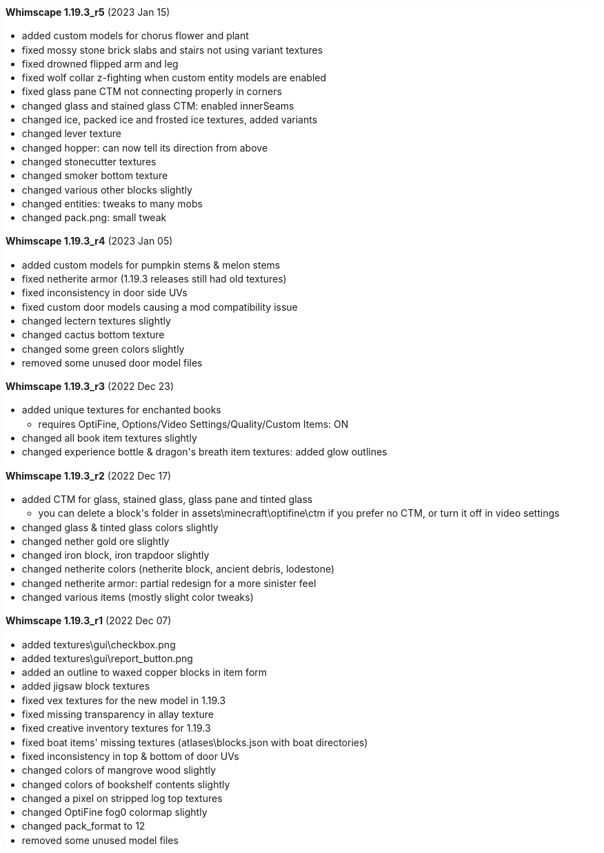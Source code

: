 
**Whimscape 1.19.3_r5** (2023 Jan 15)
- added custom models for chorus flower and plant
- fixed mossy stone brick slabs and stairs not using variant textures
- fixed drowned flipped arm and leg
- fixed wolf collar z-fighting when custom entity models are enabled
- fixed glass pane CTM not connecting properly in corners
- changed glass and stained glass CTM: enabled innerSeams
- changed ice, packed ice and frosted ice textures, added variants
- changed lever texture
- changed hopper: can now tell its direction from above
- changed stonecutter textures
- changed smoker bottom texture
- changed various other blocks slightly
- changed entities: tweaks to many mobs
- changed pack.png: small tweak


**Whimscape 1.19.3_r4** (2023 Jan 05)
- added custom models for pumpkin stems & melon stems
- fixed netherite armor (1.19.3 releases still had old textures)
- fixed inconsistency in door side UVs
- fixed custom door models causing a mod compatibility issue
- changed lectern textures slightly
- changed cactus bottom texture
- changed some green colors slightly
- removed some unused door model files


**Whimscape 1.19.3_r3** (2022 Dec 23)
- added unique textures for enchanted books
    - requires OptiFine, Options/Video Settings/Quality/Custom Items: ON
- changed all book item textures slightly
- changed experience bottle & dragon's breath item textures: added glow outlines


**Whimscape 1.19.3_r2** (2022 Dec 17)
- added CTM for glass, stained glass, glass pane and tinted glass
    - you can delete a block's folder in assets\minecraft\optifine\ctm if you prefer no CTM, or turn it off in video settings
- changed glass & tinted glass colors slightly
- changed nether gold ore slightly
- changed iron block, iron trapdoor slightly
- changed netherite colors (netherite block, ancient debris, lodestone)
- changed netherite armor: partial redesign for a more sinister feel
- changed various items (mostly slight color tweaks)


**Whimscape 1.19.3_r1** (2022 Dec 07)
- added textures\gui\checkbox.png
- added textures\gui\report_button.png
- added an outline to waxed copper blocks in item form
- added jigsaw block textures
- fixed vex textures for the new model in 1.19.3
- fixed missing transparency in allay texture
- fixed creative inventory textures for 1.19.3
- fixed boat items' missing textures (atlases\blocks.json with boat directories)
- fixed inconsistency in top & bottom of door UVs
- changed colors of mangrove wood slightly
- changed colors of bookshelf contents slightly
- changed a pixel on stripped log top textures
- changed OptiFine fog0 colormap slightly
- changed pack_format to 12
- removed some unused model files
